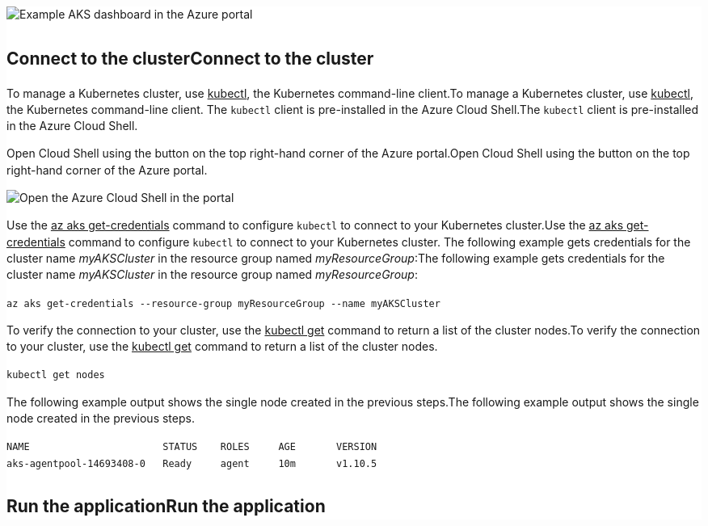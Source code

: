![Example AKS dashboard in the Azure portal](media/kubernetes-walkthrough-portal/aks-portal-dashboard.png)

## <a name="connect-to-the-cluster"></a><span data-ttu-id="824cb-147">Connect to the cluster</span><span class="sxs-lookup"><span data-stu-id="824cb-147">Connect to the cluster</span></span>

<span data-ttu-id="824cb-148">To manage a Kubernetes cluster, use [kubectl][kubectl], the Kubernetes command-line client.</span><span class="sxs-lookup"><span data-stu-id="824cb-148">To manage a Kubernetes cluster, use [kubectl][kubectl], the Kubernetes command-line client.</span></span> <span data-ttu-id="824cb-149">The `kubectl` client is pre-installed in the Azure Cloud Shell.</span><span class="sxs-lookup"><span data-stu-id="824cb-149">The `kubectl` client is pre-installed in the Azure Cloud Shell.</span></span>

<span data-ttu-id="824cb-150">Open Cloud Shell using the button on the top right-hand corner of the Azure portal.</span><span class="sxs-lookup"><span data-stu-id="824cb-150">Open Cloud Shell using the button on the top right-hand corner of the Azure portal.</span></span>

![Open the Azure Cloud Shell in the portal](media/kubernetes-walkthrough-portal/aks-cloud-shell.png)

<span data-ttu-id="824cb-152">Use the [az aks get-credentials][az-aks-get-credentials] command to configure `kubectl` to connect to your Kubernetes cluster.</span><span class="sxs-lookup"><span data-stu-id="824cb-152">Use the [az aks get-credentials][az-aks-get-credentials] command to configure `kubectl` to connect to your Kubernetes cluster.</span></span> <span data-ttu-id="824cb-153">The following example gets credentials for the cluster name *myAKSCluster* in the resource group named *myResourceGroup*:</span><span class="sxs-lookup"><span data-stu-id="824cb-153">The following example gets credentials for the cluster name *myAKSCluster* in the resource group named *myResourceGroup*:</span></span>

```azurecli-interactive
az aks get-credentials --resource-group myResourceGroup --name myAKSCluster
```

<span data-ttu-id="824cb-154">To verify the connection to your cluster, use the [kubectl get][kubectl-get] command to return a list of the cluster nodes.</span><span class="sxs-lookup"><span data-stu-id="824cb-154">To verify the connection to your cluster, use the [kubectl get][kubectl-get] command to return a list of the cluster nodes.</span></span>

```azurecli-interactive
kubectl get nodes
```

<span data-ttu-id="824cb-155">The following example output shows the single node created in the previous steps.</span><span class="sxs-lookup"><span data-stu-id="824cb-155">The following example output shows the single node created in the previous steps.</span></span>

```
NAME                       STATUS    ROLES     AGE       VERSION
aks-agentpool-14693408-0   Ready     agent     10m       v1.10.5
```

## <a name="run-the-application"></a><span data-ttu-id="824cb-156">Run the application</span><span class="sxs-lookup"><span data-stu-id="824cb-156">Run the application</span></span>


[azure-vote-app]: https://github.com/Azure-Samples/azure-voting-app-redis.git
[azure-cni]: https://github.com/Azure/azure-container-networking/blob/master/docs/cni.md
[kubectl]: https://kubernetes.io/docs/user-guide/kubectl/
[kubectl-apply]: https://kubernetes.io/docs/reference/generated/kubectl/kubectl-commands#apply
[kubectl-get]: https://kubernetes.io/docs/reference/generated/kubectl/kubectl-commands#get
[kubenet]: https://kubernetes.io/docs/concepts/cluster-administration/network-plugins/#kubenet
[kubernetes-deployment]: https://kubernetes.io/docs/concepts/workloads/controllers/deployment/
[kubernetes-documentation]: https://kubernetes.io/docs/home/
[kubernetes-service]: https://kubernetes.io/docs/concepts/services-networking/service/
[az-aks-get-credentials]: /cli/azure/aks?view=azure-cli-latest#az-aks-get-credentials
[az-aks-delete]: /cli/azure/aks#az-aks-delete
[aks-monitor]: ../monitoring/monitoring-container-health.md
[aks-network]: ./networking-overview.md
[aks-tutorial]: ./tutorial-kubernetes-prepare-app.md
[http-routing]: ./http-application-routing.md